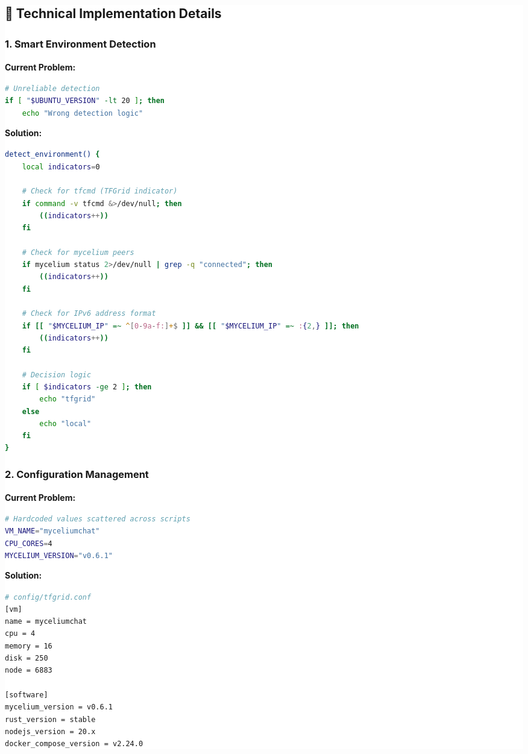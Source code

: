 ## 🔧 Technical Implementation Details

### 1. Smart Environment Detection

**Current Problem:**
```bash
# Unreliable detection
if [ "$UBUNTU_VERSION" -lt 20 ]; then
    echo "Wrong detection logic"
```

**Solution:**
```bash
detect_environment() {
    local indicators=0

    # Check for tfcmd (TFGrid indicator)
    if command -v tfcmd &>/dev/null; then
        ((indicators++))
    fi

    # Check for mycelium peers
    if mycelium status 2>/dev/null | grep -q "connected"; then
        ((indicators++))
    fi

    # Check for IPv6 address format
    if [[ "$MYCELIUM_IP" =~ ^[0-9a-f:]+$ ]] && [[ "$MYCELIUM_IP" =~ :{2,} ]]; then
        ((indicators++))
    fi

    # Decision logic
    if [ $indicators -ge 2 ]; then
        echo "tfgrid"
    else
        echo "local"
    fi
}
```

### 2. Configuration Management

**Current Problem:**
```bash
# Hardcoded values scattered across scripts
VM_NAME="myceliumchat"
CPU_CORES=4
MYCELIUM_VERSION="v0.6.1"
```

**Solution:**
```bash
# config/tfgrid.conf
[vm]
name = myceliumchat
cpu = 4
memory = 16
disk = 250
node = 6883

[software]
mycelium_version = v0.6.1
rust_version = stable
nodejs_version = 20.x
docker_compose_version = v2.24.0
```